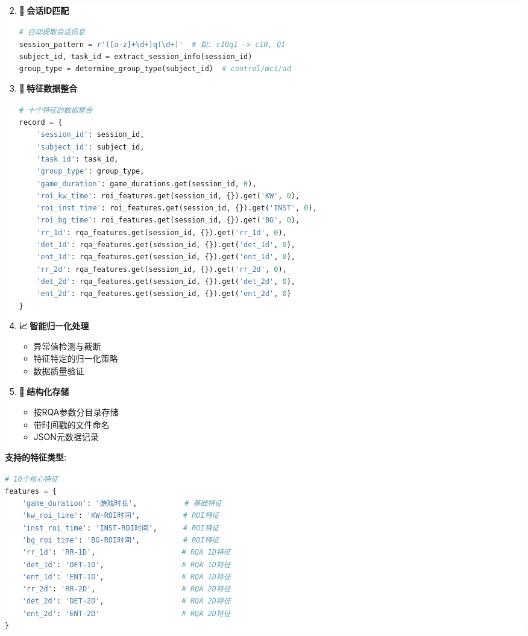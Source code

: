 2. **🎯 会话ID匹配**
   ```python
   # 自动提取会话信息
   session_pattern = r'([a-z]+\d+)q(\d+)'  # 如: c10q1 -> c10, Q1
   subject_id, task_id = extract_session_info(session_id)
   group_type = determine_group_type(subject_id)  # control/mci/ad
   ```

3. **🔗 特征数据整合**
   ```python
   # 十个特征的数据整合
   record = {
       'session_id': session_id,
       'subject_id': subject_id,
       'task_id': task_id,
       'group_type': group_type,
       'game_duration': game_durations.get(session_id, 0),
       'roi_kw_time': roi_features.get(session_id, {}).get('KW', 0),
       'roi_inst_time': roi_features.get(session_id, {}).get('INST', 0),
       'roi_bg_time': roi_features.get(session_id, {}).get('BG', 0),
       'rr_1d': rqa_features.get(session_id, {}).get('rr_1d', 0),
       'det_1d': rqa_features.get(session_id, {}).get('det_1d', 0),
       'ent_1d': rqa_features.get(session_id, {}).get('ent_1d', 0),
       'rr_2d': rqa_features.get(session_id, {}).get('rr_2d', 0),
       'det_2d': rqa_features.get(session_id, {}).get('det_2d', 0),
       'ent_2d': rqa_features.get(session_id, {}).get('ent_2d', 0)
   }
   ```

4. **📈 智能归一化处理**
   - 异常值检测与截断
   - 特征特定的归一化策略
   - 数据质量验证

5. **💾 结构化存储**
   - 按RQA参数分目录存储
   - 带时间戳的文件命名
   - JSON元数据记录

**支持的特征类型**:
```python
# 10个核心特征
features = {
    'game_duration': '游戏时长',           # 基础特征
    'kw_roi_time': 'KW-ROI时间',          # ROI特征
    'inst_roi_time': 'INST-ROI时间',      # ROI特征  
    'bg_roi_time': 'BG-ROI时间',          # ROI特征
    'rr_1d': 'RR-1D',                    # RQA 1D特征
    'det_1d': 'DET-1D',                  # RQA 1D特征
    'ent_1d': 'ENT-1D',                  # RQA 1D特征
    'rr_2d': 'RR-2D',                    # RQA 2D特征
    'det_2d': 'DET-2D',                  # RQA 2D特征
    'ent_2d': 'ENT-2D'                   # RQA 2D特征
}
```
